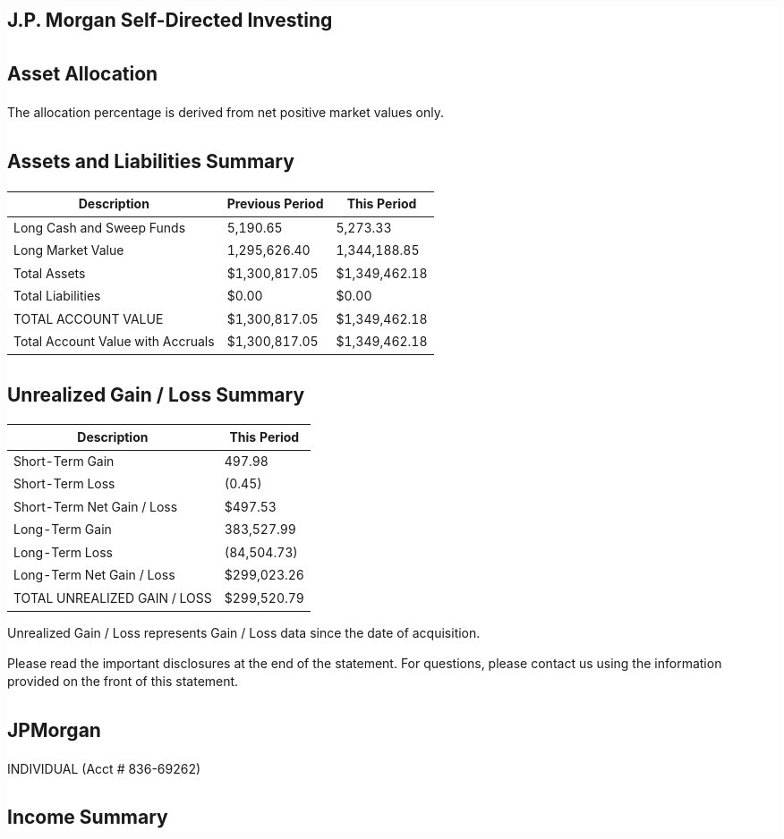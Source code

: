 ## J.P. Morgan Self-Directed Investing

## Asset Allocation

The allocation percentage is derived from net positive market values only.



## Assets and Liabilities Summary

| Description                       | Previous Period   | This Period   |
|-----------------------------------|-------------------|---------------|
| Long Cash and Sweep Funds         | 5,190.65          | 5,273.33      |
| Long Market Value                 | 1,295,626.40      | 1,344,188.85  |
| Total Assets                      | $1,300,817.05     | $1,349,462.18 |
| Total Liabilities                 | $0.00             | $0.00         |
| TOTAL ACCOUNT VALUE               | $1,300,817.05     | $1,349,462.18 |
| Total Account Value with Accruals | $1,300,817.05     | $1,349,462.18 |

## Unrealized Gain / Loss Summary

| Description                  | This Period   |
|------------------------------|---------------|
| Short-Term Gain              | 497.98        |
| Short-Term Loss              | (0.45)        |
| Short-Term Net Gain / Loss   | $497.53       |
| Long-Term Gain               | 383,527.99    |
| Long-Term Loss               | (84,504.73)   |
| Long-Term Net Gain / Loss    | $299,023.26   |
| TOTAL UNREALIZED GAIN / LOSS | $299,520.79   |

Unrealized Gain / Loss represents Gain / Loss data since the date of acquisition.

Please read the important disclosures at the end of the statement. For questions, please contact us using the information provided on the front of this statement.

## JPMorgan

INDIVIDUAL  (Acct # 836-69262)

## Income Summary
